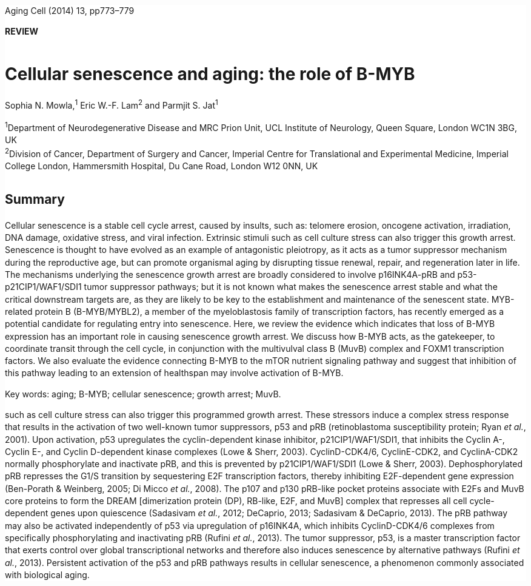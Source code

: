 
Aging Cell (2014) 13, pp773–779

**REVIEW**

# Cellular senescence and aging: the role of B-MYB

Sophia N. Mowla,$^{1}$ Eric W.-F. Lam$^{2}$ and Parmjit S. Jat$^{1}$

$^{1}$Department of Neurodegenerative Disease and MRC Prion Unit, UCL Institute of Neurology, Queen Square, London WC1N 3BG, UK  
$^{2}$Division of Cancer, Department of Surgery and Cancer, Imperial Centre for Translational and Experimental Medicine, Imperial College London, Hammersmith Hospital, Du Cane Road, London W12 0NN, UK

## Summary

Cellular senescence is a stable cell cycle arrest, caused by insults, such as: telomere erosion, oncogene activation, irradiation, DNA damage, oxidative stress, and viral infection. Extrinsic stimuli such as cell culture stress can also trigger this growth arrest. Senescence is thought to have evolved as an example of antagonistic pleiotropy, as it acts as a tumor suppressor mechanism during the reproductive age, but can promote organismal aging by disrupting tissue renewal, repair, and regeneration later in life. The mechanisms underlying the senescence growth arrest are broadly considered to involve p16INK4A-pRB and p53-p21CIP1/WAF1/SDI1 tumor suppressor pathways; but it is not known what makes the senescence arrest stable and what the critical downstream targets are, as they are likely to be key to the establishment and maintenance of the senescent state. MYB-related protein B (B-MYB/MYBL2), a member of the myeloblastosis family of transcription factors, has recently emerged as a potential candidate for regulating entry into senescence. Here, we review the evidence which indicates that loss of B-MYB expression has an important role in causing senescence growth arrest. We discuss how B-MYB acts, as the gatekeeper, to coordinate transit through the cell cycle, in conjunction with the multivulval class B (MuvB) complex and FOXM1 transcription factors. We also evaluate the evidence connecting B-MYB to the mTOR nutrient signaling pathway and suggest that inhibition of this pathway leading to an extension of healthspan may involve activation of B-MYB.

Key words: aging; B-MYB; cellular senescence; growth arrest; MuvB.

such as cell culture stress can also trigger this programmed growth arrest. These stressors induce a complex stress response that results in the activation of two well-known tumor suppressors, p53 and pRB (retinoblastoma susceptibility protein; Ryan *et al.*, 2001). Upon activation, p53 upregulates the cyclin-dependent kinase inhibitor, p21CIP1/WAF1/SDI1, that inhibits the Cyclin A-, Cyclin E-, and Cyclin D-dependent kinase complexes (Lowe & Sherr, 2003). CyclinD-CDK4/6, CyclinE-CDK2, and CyclinA-CDK2 normally phosphorylate and inactivate pRB, and this is prevented by p21CIP1/WAF1/SDI1 (Lowe & Sherr, 2003). Dephosphorylated pRB represses the G1/S transition by sequestering E2F transcription factors, thereby inhibiting E2F-dependent gene expression (Ben-Porath & Weinberg, 2005; Di Micco *et al.*, 2008). The p107 and p130 pRB-like pocket proteins associate with E2Fs and MuvB core proteins to form the DREAM [dimerization protein (DP), RB-like, E2F, and MuvB] complex that represses all cell cycle-dependent genes upon quiescence (Sadasivam *et al.*, 2012; DeCaprio, 2013; Sadasivam & DeCaprio, 2013). The pRB pathway may also be activated independently of p53 via upregulation of p16INK4A, which inhibits CyclinD-CDK4/6 complexes from specifically phosphorylating and inactivating pRB (Rufini *et al.*, 2013). The tumor suppressor, p53, is a master transcription factor that exerts control over global transcriptional networks and therefore also induces senescence by alternative pathways (Rufini *et al.*, 2013). Persistent activation of the p53 and pRB pathways results in cellular senescence, a phenomenon commonly associated with biological aging.
